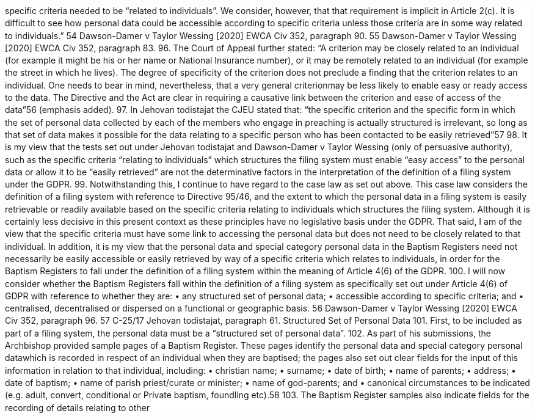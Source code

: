 specific criteria needed to be “related to individuals”. We consider, however, that that
requirement is implicit in Article 2(c). It is difficult to see how personal data could be
accessible according to specific criteria unless those criteria are in some way related to
individuals.”
54 Dawson-Damer v Taylor Wessing \[2020\] EWCA Civ 352, paragraph 90.
55 Dawson-Damer v Taylor Wessing \[2020\] EWCA Civ 352, paragraph 83.
96. The Court of Appeal further stated:
“A criterion may be closely related to an individual (for example it might be his or her
name or National Insurance number), or it may be remotely related to an individual (for
example the street in which he lives). The degree of specificity of the criterion does not
preclude a finding that the criterion relates to an individual. One needs to bear in mind,
nevertheless, that a very general criterionmay be less likely to enable easy or ready access
to the data. The Directive and the Act are clear in requiring a causative link between the
criterion and ease of access of the data”56 (emphasis added).
97. In Jehovan todistajat the CJEU stated that:
“the specific criterion and the specific form in which the set of personal data collected by
each of the members who engage in preaching is actually structured is irrelevant, so long
as that set of data makes it possible for the data relating to a specific person who has
been contacted to be easily retrieved”57
98. It is my view that the tests set out under Jehovan todistajat and Dawson-Damer v Taylor
Wessing (only of persuasive authority), such as the specific criteria “relating to individuals”
which structures the filing system must enable “easy access” to the personal data or allow it to
be “easily retrieved” are not the determinative factors in the interpretation of the definition of
a filing system under the GDPR.
99. Notwithstanding this, I continue to have regard to the case law as set out above. This case law
considers the definition of a filing system with reference to Directive 95/46, and the extent to
which the personal data in a filing system is easily retrievable or readily available based on the
specific criteria relating to individuals which structures the filing system. Although it is certainly
less decisive in this present context as these principles have no legislative basis under the GDPR.
That said, I am of the view that the specific criteria must have some link to accessing the
personal data but does not need to be closely related to that individual.
In addition, it is my view that the personal data and special category personal data in the
Baptism Registers need not necessarily be easily accessible or easily retrieved by way of a
specific criteria which relates to individuals, in order for the Baptism Registers to fall under
the definition of a filing system within the meaning of Article 4(6) of the GDPR.
100. I will now consider whether the Baptism Registers fall within the definition of a filing system as
specifically set out under Article 4(6) of GDPR with reference to whether they are:
• any structured set of personal data;
• accessible according to specific criteria; and
• centralised, decentralised or dispersed on a functional or geographic basis.
56 Dawson-Damer v Taylor Wessing \[2020\] EWCA Civ 352, paragraph 96.
57 C-25/17 Jehovan todistajat, paragraph 61.
Structured Set of Personal Data
101. First, to be included as part of a filing system, the personal data must be a “structured set of
personal data”.
102. As part of his submissions, the Archbishop provided sample pages of a Baptism Register. These
pages identify the personal data and special category personal datawhich is recorded in respect
of an individual when they are baptised; the pages also set out clear fields for the input of this
information in relation to that individual, including:
• christian name;
• surname;
• date of birth;
• name of parents;
• address;
• date of baptism;
• name of parish priest/curate or minister;
• name of god-parents; and
• canonical circumstances to be indicated (e.g. adult, convert, conditional or Private
baptism, foundling etc).58
103. The Baptism Register samples also indicate fields for the recording of details relating to other